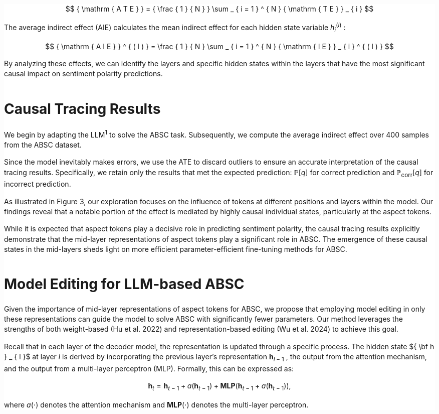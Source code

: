 $$
{ \mathrm { A T E } } = { \frac { 1 } { N } } \sum _ { i = 1 } ^ { N } { \mathrm { T E } } _ { i }
$$

The average indirect effect (AIE) calculates the mean indirect effect for each hidden state variable $h _ { i } ^ { ( l ) }$ :

$$
{ \mathrm { A I E } } ^ { ( l ) } = \frac { 1 } { N } \sum _ { i = 1 } ^ { N } { \mathrm { I E } } _ { i } ^ { ( l ) }
$$

By analyzing these effects, we can identify the layers and specific hidden states within the layers that have the most significant causal impact on sentiment polarity predictions.

# Causal Tracing Results

We begin by adapting the $\mathrm { L L M ^ { 1 } }$ to solve the ABSC task. Subsequently, we compute the average indirect effect over 400 samples from the ABSC dataset.

Since the model inevitably makes errors, we use the ATE to discard outliers to ensure an accurate interpretation of the causal tracing results. Specifically, we retain only the results that met the expected prediction: $\mathbb { P } [ q ]$ for correct prediction and $\mathbb { P } _ { \mathrm { c o r r } } [ q ]$ for incorrect prediction.

As illustrated in Figure 3, our exploration focuses on the influence of tokens at different positions and layers within the model. Our findings reveal that a notable portion of the effect is mediated by highly causal individual states, particularly at the aspect tokens.

While it is expected that aspect tokens play a decisive role in predicting sentiment polarity, the causal tracing results explicitly demonstrate that the mid-layer representations of aspect tokens play a significant role in ABSC. The emergence of these causal states in the mid-layers sheds light on more efficient parameter-efficient fine-tuning methods for ABSC.

# Model Editing for LLM-based ABSC

Given the importance of mid-layer representations of aspect tokens for ABSC, we propose that employing model editing in only these representations can guide the model to solve ABSC with significantly fewer parameters. Our method leverages the strengths of both weight-based (Hu et al. 2022) and representation-based editing (Wu et al. 2024) to achieve this goal.

Recall that in each layer of the decoder model, the representation is updated through a specific process. The hidden state ${ \bf h } _ { l }$ at layer $l$ is derived by incorporating the previous layer’s representation $\mathbf { h } _ { l - 1 }$ , the output from the attention mechanism, and the output from a multi-layer perceptron (MLP). Formally, this can be expressed as:

$$
\mathbf { h } _ { t } = \mathbf { h } _ { t - 1 } + a ( \mathbf { h } _ { t - 1 } ) + \mathbf { M L P } ( \mathbf { h } _ { t - 1 } + a ( \mathbf { h } _ { t - 1 } ) ) ,
$$

where $a ( \cdot )$ denotes the attention mechanism and $\mathrm { \mathbf { M L P } ( \cdot ) }$ denotes the multi-layer perceptron.
